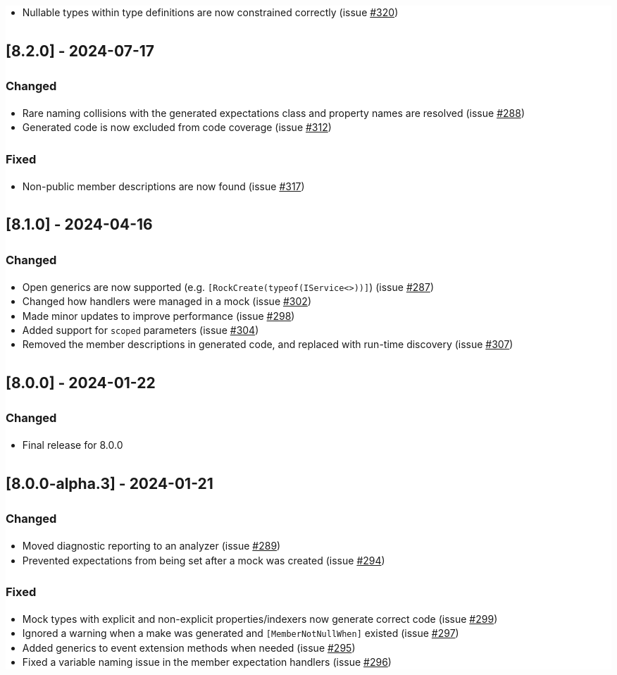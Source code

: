 - Nullable types within type definitions are now constrained correctly (issue [#320](https://github.com/JasonBock/Rocks/issues/320))

## [8.2.0] - 2024-07-17

### Changed

- Rare naming collisions with the generated expectations class and property names are resolved (issue [#288](https://github.com/JasonBock/Rocks/issues/288))
- Generated code is now excluded from code coverage (issue [#312](https://github.com/JasonBock/Rocks/issues/312))

### Fixed

- Non-public member descriptions are now found (issue [#317](https://github.com/JasonBock/Rocks/issues/317))

## [8.1.0] - 2024-04-16

### Changed

- Open generics are now supported (e.g. `[RockCreate(typeof(IService<>))]`) (issue [#287](https://github.com/JasonBock/Rocks/issues/287))
- Changed how handlers were managed in a mock (issue [#302](https://github.com/JasonBock/Rocks/issues/302))
- Made minor updates to improve performance (issue [#298](https://github.com/JasonBock/Rocks/issues/298))
- Added support for `scoped` parameters (issue [#304](https://github.com/JasonBock/Rocks/issues/304))
- Removed the member descriptions in generated code, and replaced with run-time discovery (issue [#307](https://github.com/JasonBock/Rocks/issues/307))

## [8.0.0] - 2024-01-22

### Changed

- Final release for 8.0.0

## [8.0.0-alpha.3] - 2024-01-21

### Changed

- Moved diagnostic reporting to an analyzer (issue [#289](https://github.com/JasonBock/Rocks/issues/289))
- Prevented expectations from being set after a mock was created (issue [#294](https://github.com/JasonBock/Rocks/issues/294))

### Fixed

- Mock types with explicit and non-explicit properties/indexers now generate correct code (issue [#299](https://github.com/JasonBock/Rocks/issues/299))
- Ignored a warning when a make was generated and `[MemberNotNullWhen]` existed (issue [#297](https://github.com/JasonBock/Rocks/issues/297))
- Added generics to event extension methods when needed (issue [#295](https://github.com/JasonBock/Rocks/issues/295))
- Fixed a variable naming issue in the member expectation handlers (issue [#296](https://github.com/JasonBock/Rocks/issues/296))
